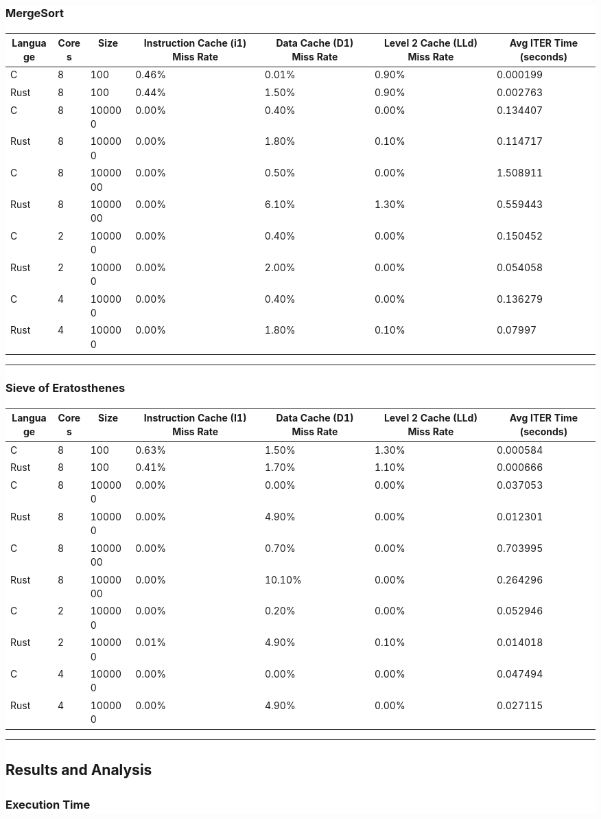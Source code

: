 ### MergeSort

| Language | Cores | Size    | Instruction Cache (i1) Miss Rate | Data Cache (D1) Miss Rate | Level 2 Cache (LLd) Miss Rate | Avg ITER Time (seconds) |
| -------- | ----- | ------- | --------------------------------- | ------------------------- | ---------------------------- | ------------------------- |
| C        | 8     | 100     | 0.46%                             | 0.01%                     | 0.90%                        | 0.000199                  |
| Rust     | 8     | 100     | 0.44%                             | 1.50%                     | 0.90%                        | 0.002763                  |
| C        | 8     | 100000  | 0.00%                             | 0.40%                     | 0.00%                        | 0.134407                  |
| Rust     | 8     | 100000  | 0.00%                             | 1.80%                     | 0.10%                        | 0.114717                  |
| C        | 8     | 1000000 | 0.00%                             | 0.50%                     | 0.00%                        | 1.508911                  |
| Rust     | 8     | 1000000 | 0.00%                             | 6.10%                     | 1.30%                        | 0.559443                  |
| C        | 2     | 100000  | 0.00%                             | 0.40%                     | 0.00%                        | 0.150452                  |
| Rust     | 2     | 100000  | 0.00%                             | 2.00%                     | 0.00%                        | 0.054058                  |
| C        | 4     | 100000  | 0.00%                             | 0.40%                     | 0.00%                        | 0.136279                  |
| Rust     | 4     | 100000  | 0.00%                             | 1.80%                     | 0.10%                        | 0.07997                   |
---

### Sieve of Eratosthenes

| Language | Cores | Size    | Instruction Cache (I1) Miss Rate | Data Cache (D1) Miss Rate | Level 2 Cache (LLd) Miss Rate | Avg ITER Time (seconds) |
| -------- | ----- | ------- | --------------------------------- | ------------------------- | ---------------------------- | ------------------------- |
| C        | 8     | 100     | 0.63%                             | 1.50%                     | 1.30%                        | 0.000584                  |
| Rust     | 8     | 100     | 0.41%                             | 1.70%                     | 1.10%                        | 0.000666                  |
| C        | 8     | 100000  | 0.00%                             | 0.00%                     | 0.00%                        | 0.037053                  |
| Rust     | 8     | 100000  | 0.00%                             | 4.90%                     | 0.00%                        | 0.012301                  |
| C        | 8     | 1000000 | 0.00%                             | 0.70%                     | 0.00%                        | 0.703995                  |
| Rust     | 8     | 1000000 | 0.00%                             | 10.10%                    | 0.00%                        | 0.264296                  |
| C        | 2     | 100000  | 0.00%                             | 0.20%                     | 0.00%                        | 0.052946                  |
| Rust     | 2     | 100000  | 0.01%                             | 4.90%                     | 0.10%                        | 0.014018                  |
| C        | 4     | 100000  | 0.00%                             | 0.00%                     | 0.00%                        | 0.047494                  |
| Rust     | 4     | 100000  | 0.00%                             | 4.90%                     | 0.00%                        | 0.027115                  |
---

## Results and Analysis

### Execution Time

